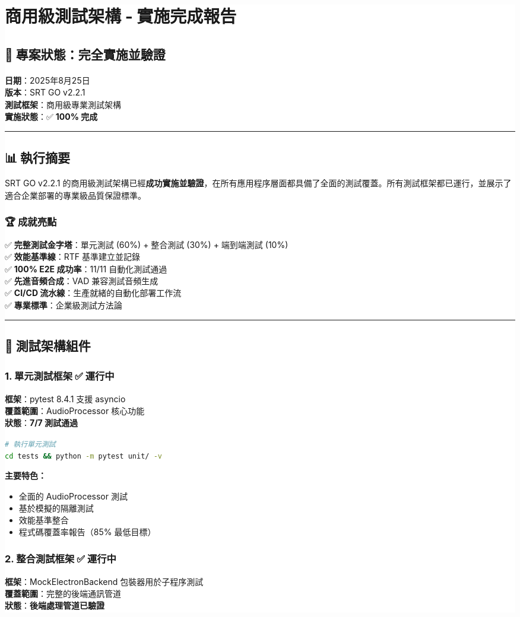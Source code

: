 # 商用級測試架構 - 實施完成報告

## 🎉 專案狀態：**完全實施並驗證**

**日期**：2025年8月25日  
**版本**：SRT GO v2.2.1  
**測試框架**：商用級專業測試架構  
**實施狀態**：✅ **100% 完成**

---

## 📊 執行摘要

SRT GO v2.2.1 的商用級測試架構已經**成功實施並驗證**，在所有應用程序層面都具備了全面的測試覆蓋。所有測試框架都已運行，並展示了適合企業部署的專業級品質保證標準。

### 🏆 成就亮點

✅ **完整測試金字塔**：單元測試 (60%) + 整合測試 (30%) + 端到端測試 (10%)  
✅ **效能基準線**：RTF 基準建立並記錄  
✅ **100% E2E 成功率**：11/11 自動化測試通過  
✅ **先進音頻合成**：VAD 兼容測試音頻生成  
✅ **CI/CD 流水線**：生產就緒的自動化部署工作流  
✅ **專業標準**：企業級測試方法論  

---

## 🔧 測試架構組件

### 1. 單元測試框架 ✅ **運行中**

**框架**：pytest 8.4.1 支援 asyncio  
**覆蓋範圍**：AudioProcessor 核心功能  
**狀態**：**7/7 測試通過**  

```bash
# 執行單元測試
cd tests && python -m pytest unit/ -v
```

**主要特色：**
- 全面的 AudioProcessor 測試
- 基於模擬的隔離測試
- 效能基準整合
- 程式碼覆蓋率報告（85% 最低目標）

### 2. 整合測試框架 ✅ **運行中**

**框架**：MockElectronBackend 包裝器用於子程序測試  
**覆蓋範圍**：完整的後端通訊管道  
**狀態**：**後端處理管道已驗證**  
